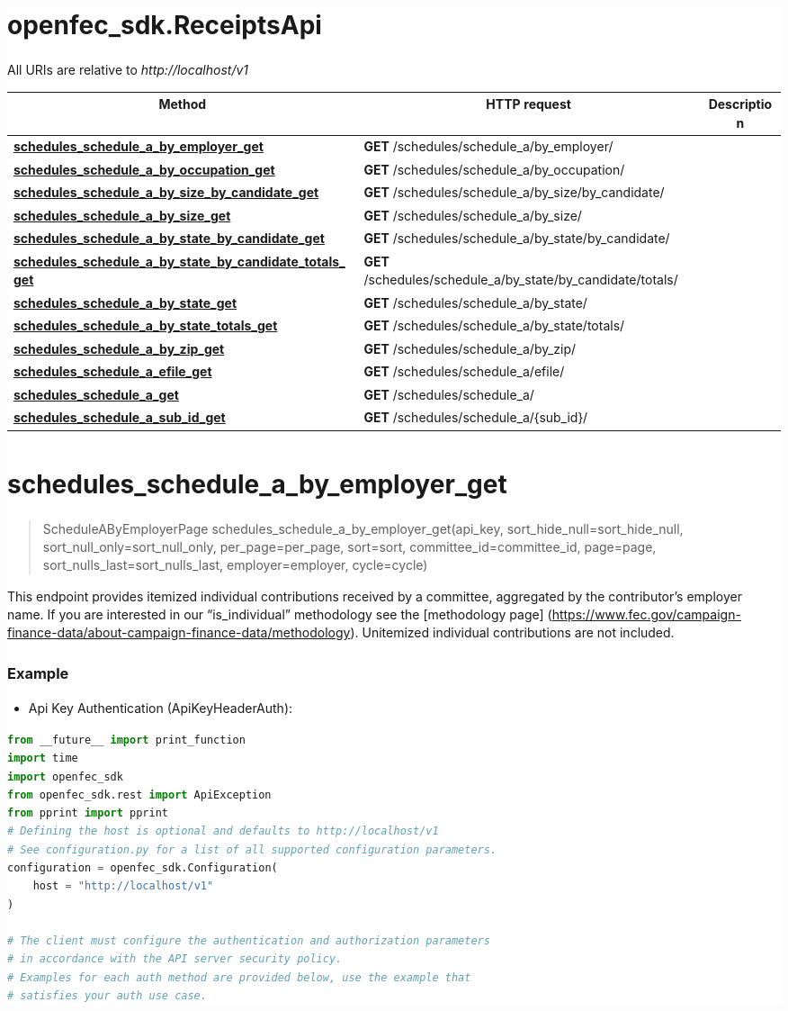 # openfec_sdk.ReceiptsApi

All URIs are relative to *http://localhost/v1*

Method | HTTP request | Description
------------- | ------------- | -------------
[**schedules_schedule_a_by_employer_get**](ReceiptsApi.md#schedules_schedule_a_by_employer_get) | **GET** /schedules/schedule_a/by_employer/ |
[**schedules_schedule_a_by_occupation_get**](ReceiptsApi.md#schedules_schedule_a_by_occupation_get) | **GET** /schedules/schedule_a/by_occupation/ |
[**schedules_schedule_a_by_size_by_candidate_get**](ReceiptsApi.md#schedules_schedule_a_by_size_by_candidate_get) | **GET** /schedules/schedule_a/by_size/by_candidate/ |
[**schedules_schedule_a_by_size_get**](ReceiptsApi.md#schedules_schedule_a_by_size_get) | **GET** /schedules/schedule_a/by_size/ |
[**schedules_schedule_a_by_state_by_candidate_get**](ReceiptsApi.md#schedules_schedule_a_by_state_by_candidate_get) | **GET** /schedules/schedule_a/by_state/by_candidate/ |
[**schedules_schedule_a_by_state_by_candidate_totals_get**](ReceiptsApi.md#schedules_schedule_a_by_state_by_candidate_totals_get) | **GET** /schedules/schedule_a/by_state/by_candidate/totals/ |
[**schedules_schedule_a_by_state_get**](ReceiptsApi.md#schedules_schedule_a_by_state_get) | **GET** /schedules/schedule_a/by_state/ |
[**schedules_schedule_a_by_state_totals_get**](ReceiptsApi.md#schedules_schedule_a_by_state_totals_get) | **GET** /schedules/schedule_a/by_state/totals/ |
[**schedules_schedule_a_by_zip_get**](ReceiptsApi.md#schedules_schedule_a_by_zip_get) | **GET** /schedules/schedule_a/by_zip/ |
[**schedules_schedule_a_efile_get**](ReceiptsApi.md#schedules_schedule_a_efile_get) | **GET** /schedules/schedule_a/efile/ |
[**schedules_schedule_a_get**](ReceiptsApi.md#schedules_schedule_a_get) | **GET** /schedules/schedule_a/ |
[**schedules_schedule_a_sub_id_get**](ReceiptsApi.md#schedules_schedule_a_sub_id_get) | **GET** /schedules/schedule_a/{sub_id}/ |


# **schedules_schedule_a_by_employer_get**
> ScheduleAByEmployerPage schedules_schedule_a_by_employer_get(api_key, sort_hide_null=sort_hide_null, sort_null_only=sort_null_only, per_page=per_page, sort=sort, committee_id=committee_id, page=page, sort_nulls_last=sort_nulls_last, employer=employer, cycle=cycle)



 This endpoint provides itemized individual contributions received by a committee, aggregated by the contributor’s employer name. If you are interested in our “is_individual” methodology see the [methodology page] (https://www.fec.gov/campaign-finance-data/about-campaign-finance-data/methodology). Unitemized individual contributions are not included.

### Example

* Api Key Authentication (ApiKeyHeaderAuth):
```python
from __future__ import print_function
import time
import openfec_sdk
from openfec_sdk.rest import ApiException
from pprint import pprint
# Defining the host is optional and defaults to http://localhost/v1
# See configuration.py for a list of all supported configuration parameters.
configuration = openfec_sdk.Configuration(
    host = "http://localhost/v1"
)

# The client must configure the authentication and authorization parameters
# in accordance with the API server security policy.
# Examples for each auth method are provided below, use the example that
# satisfies your auth use case.

```